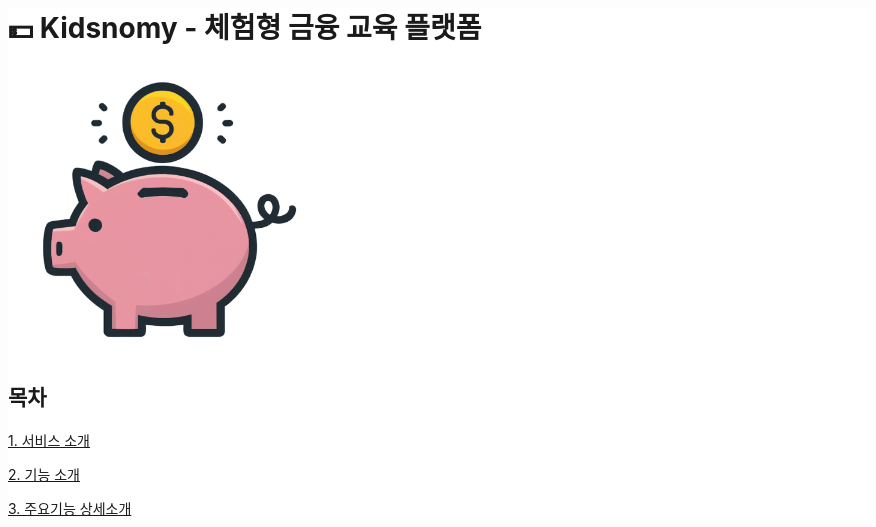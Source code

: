 # :dollar: Kidsnomy - 체험형 금융 교육 플랫폼

<img src="./Frontend/src/assets/kidsnomy_logo.png" width=300 height=auto>

## 목차
[1. 서비스 소개](#1-서비스-소개)

[2. 기능 소개](#2-기능-소개)

[3. 주요기능 상세소개](#3-주요기능-상세소개)

